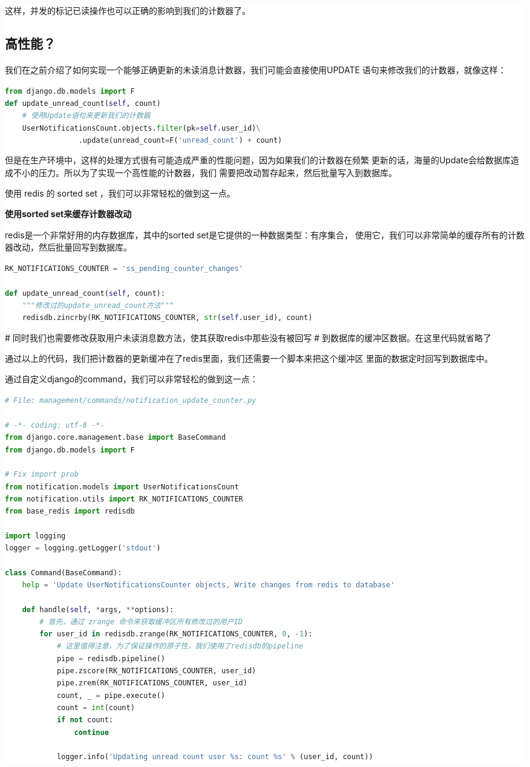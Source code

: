 这样，并发的标记已读操作也可以正确的影响到我们的计数器了。

## 高性能？

我们在之前介绍了如何实现一个能够正确更新的未读消息计数器，我们可能会直接使用UPDATE 语句来修改我们的计数器，就像这样：

```python
from django.db.models import F
def update_unread_count(self, count)
    # 使用Update语句来更新我们的计数器
    UserNotificationsCount.objects.filter(pk=self.user_id)\
                 .update(unread_count=F('unread_count') + count)
```

但是在生产环境中，这样的处理方式很有可能造成严重的性能问题，因为如果我们的计数器在频繁 更新的话，海量的Update会给数据库造成不小的压力。所以为了实现一个高性能的计数器，我们 需要把改动暂存起来，然后批量写入到数据库。

使用 redis 的 sorted set ，我们可以非常轻松的做到这一点。

**使用sorted set来缓存计数器改动**

redis是一个非常好用的内存数据库，其中的sorted set是它提供的一种数据类型：有序集合， 使用它，我们可以非常简单的缓存所有的计数器改动，然后批量回写到数据库。

```python
RK_NOTIFICATIONS_COUNTER = 'ss_pending_counter_changes'

def update_unread_count(self, count):
	"""修改过的update_unread_count方法"""
	redisdb.zincrby(RK_NOTIFICATIONS_COUNTER, str(self.user_id), count)
```

\# 同时我们也需要修改获取用户未读消息数方法，使其获取redis中那些没有被回写
\# 到数据库的缓冲区数据。在这里代码就省略了

通过以上的代码，我们把计数器的更新缓冲在了redis里面，我们还需要一个脚本来把这个缓冲区 里面的数据定时回写到数据库中。

通过自定义django的command，我们可以非常轻松的做到这一点：

```python
# File: management/commands/notification_update_counter.py

# -*- coding: utf-8 -*-
from django.core.management.base import BaseCommand
from django.db.models import F

# Fix import prob
from notification.models import UserNotificationsCount
from notification.utils import RK_NOTIFICATIONS_COUNTER
from base_redis import redisdb

import logging
logger = logging.getLogger('stdout')

class Command(BaseCommand):
	help = 'Update UserNotificationsCounter objects, Write changes from redis to database'

	def handle(self, *args, **options):
        # 首先，通过 zrange 命令来获取缓冲区所有修改过的用户ID
        for user_id in redisdb.zrange(RK_NOTIFICATIONS_COUNTER, 0, -1):
            # 这里值得注意，为了保证操作的原子性，我们使用了redisdb的pipeline
            pipe = redisdb.pipeline()
            pipe.zscore(RK_NOTIFICATIONS_COUNTER, user_id)
            pipe.zrem(RK_NOTIFICATIONS_COUNTER, user_id)
            count, _ = pipe.execute()
            count = int(count)
            if not count:
                continue

            logger.info('Updating unread count user %s: count %s' % (user_id, count))
```